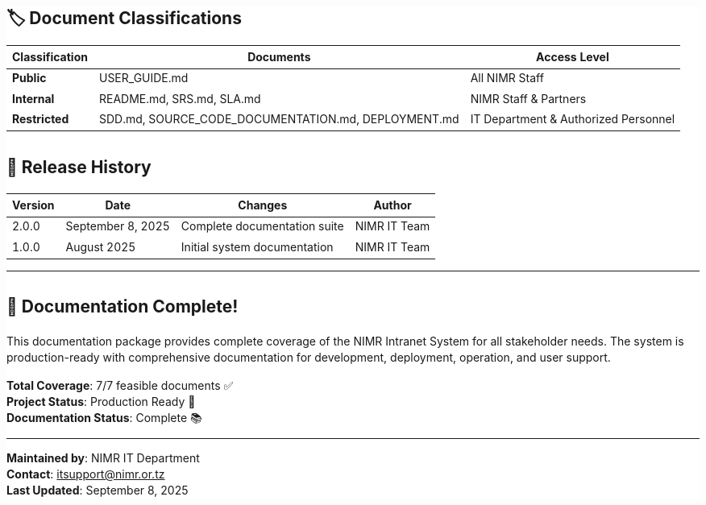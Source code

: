 ## 🏷️ Document Classifications

| Classification | Documents | Access Level |
|----------------|-----------|-------------|
| **Public** | USER_GUIDE.md | All NIMR Staff |
| **Internal** | README.md, SRS.md, SLA.md | NIMR Staff & Partners |
| **Restricted** | SDD.md, SOURCE_CODE_DOCUMENTATION.md, DEPLOYMENT.md | IT Department & Authorized Personnel |

## 📅 Release History

| Version | Date | Changes | Author |
|---------|------|---------|---------|
| 2.0.0 | September 8, 2025 | Complete documentation suite | NIMR IT Team |
| 1.0.0 | August 2025 | Initial system documentation | NIMR IT Team |

---

## 🎉 Documentation Complete!

This documentation package provides complete coverage of the NIMR Intranet System for all stakeholder needs. The system is production-ready with comprehensive documentation for development, deployment, operation, and user support.

**Total Coverage**: 7/7 feasible documents ✅  
**Project Status**: Production Ready 🚀  
**Documentation Status**: Complete 📚  

---

**Maintained by**: NIMR IT Department  
**Contact**: itsupport@nimr.or.tz  
**Last Updated**: September 8, 2025
